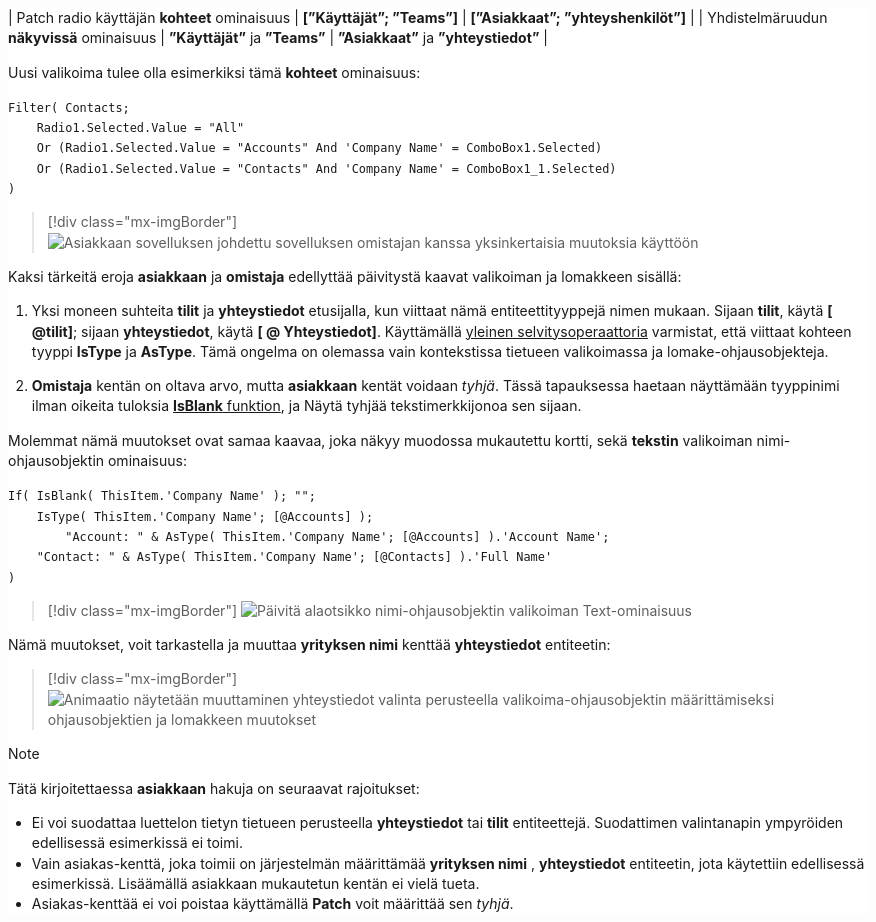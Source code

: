 | Patch radio käyttäjän **kohteet** ominaisuus | **[”Käyttäjät”; ”Teams”]** | **[”Asiakkaat”; ”yhteyshenkilöt”]** |
| Yhdistelmäruudun **näkyvissä** ominaisuus | **”Käyttäjät”** ja **”Teams”** | **”Asiakkaat”** ja **”yhteystiedot”** |

Uusi valikoima tulee olla esimerkiksi tämä **kohteet** ominaisuus:

```powerapps-comma
Filter( Contacts;
    Radio1.Selected.Value = "All"
    Or (Radio1.Selected.Value = "Accounts" And 'Company Name' = ComboBox1.Selected)
    Or (Radio1.Selected.Value = "Contacts" And 'Company Name' = ComboBox1_1.Selected)
)
```

> [!div class="mx-imgBorder"]
> ![Asiakkaan sovelluksen johdettu sovelluksen omistajan kanssa yksinkertaisia muutoksia käyttöön](media/working-with-references/customer-simple-update.png)

Kaksi tärkeitä eroja **asiakkaan** ja **omistaja** edellyttää päivitystä kaavat valikoiman ja lomakkeen sisällä:

1. Yksi moneen suhteita **tilit** ja **yhteystiedot** etusijalla, kun viittaat nämä entiteettityyppejä nimen mukaan. Sijaan **tilit**, käytä  **\[ \@tilit]**; sijaan **yhteystiedot**, käytä  **\[ \@ Yhteystiedot]**. Käyttämällä [yleinen selvitysoperaattoria](functions/operators.md#disambiguation-operator) varmistat, että viittaat kohteen tyyppi **IsType** ja **AsType**. Tämä ongelma on olemassa vain kontekstissa tietueen valikoimassa ja lomake-ohjausobjekteja.

1. **Omistaja** kentän on oltava arvo, mutta **asiakkaan** kentät voidaan *tyhjä*. Tässä tapauksessa haetaan näyttämään tyyppinimi ilman oikeita tuloksia [ **IsBlank** funktion](functions/function-isblank-isempty.md), ja Näytä tyhjää tekstimerkkijonoa sen sijaan.

Molemmat nämä muutokset ovat samaa kaavaa, joka näkyy muodossa mukautettu kortti, sekä **tekstin** valikoiman nimi-ohjausobjektin ominaisuus:

```powerapps-comma
If( IsBlank( ThisItem.'Company Name' ); "";
    IsType( ThisItem.'Company Name'; [@Accounts] );
        "Account: " & AsType( ThisItem.'Company Name'; [@Accounts] ).'Account Name';
    "Contact: " & AsType( ThisItem.'Company Name'; [@Contacts] ).'Full Name'
)
```

> [!div class="mx-imgBorder"]
> ![Päivitä alaotsikko nimi-ohjausobjektin valikoiman Text-ominaisuus](media/working-with-references/customer-update.png)

Nämä muutokset, voit tarkastella ja muuttaa **yrityksen nimi** kenttää **yhteystiedot** entiteetin:

> [!div class="mx-imgBorder"]
> ![Animaatio näytetään muuttaminen yhteystiedot valinta perusteella valikoima-ohjausobjektin määrittämiseksi ohjausobjektien ja lomakkeen muutokset](media/working-with-references/customer-allthree.gif)

> [!NOTE]
> Tätä kirjoitettaessa **asiakkaan** hakuja on seuraavat rajoitukset:
>
> - Ei voi suodattaa luettelon tietyn tietueen perusteella **yhteystiedot** tai **tilit** entiteettejä. Suodattimen valintanapin ympyröiden edellisessä esimerkissä ei toimi.
> - Vain asiakas-kenttä, joka toimii on järjestelmän määrittämää **yrityksen nimi** , **yhteystiedot** entiteetin, jota käytettiin edellisessä esimerkissä. Lisäämällä asiakkaan mukautetun kentän ei vielä tueta.
> - Asiakas-kenttää ei voi poistaa käyttämällä **Patch** voit määrittää sen *tyhjä*.
